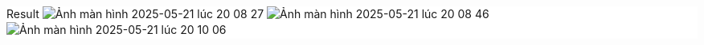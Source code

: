 Result
<img width="1440" alt="Ảnh màn hình 2025-05-21 lúc 20 08 27" src="https://github.com/user-attachments/assets/0b628e40-e595-40bc-a429-cc844d1461fe" />
<img width="1440" alt="Ảnh màn hình 2025-05-21 lúc 20 08 46" src="https://github.com/user-attachments/assets/6c96887a-1c37-4198-839b-573150441453" />
<img width="1440" alt="Ảnh màn hình 2025-05-21 lúc 20 10 06" src="https://github.com/user-attachments/assets/4d1ef34c-b8e4-4267-8c80-5ea424c9ce27" />
